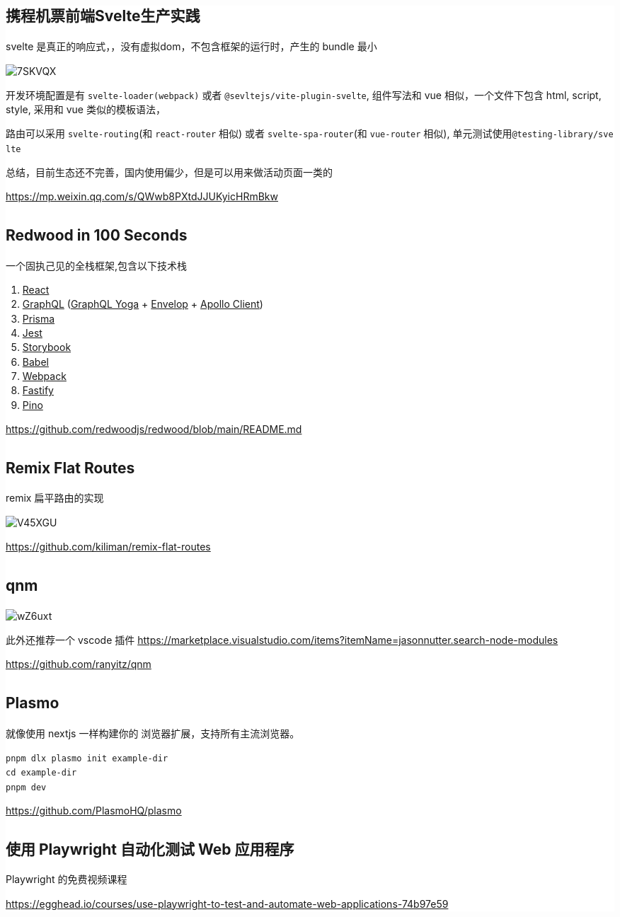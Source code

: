 ## 携程机票前端Svelte生产实践

svelte 是真正的响应式，，没有虚拟dom，不包含框架的运行时，产生的 bundle 最小

<img src="https://raw.githubusercontent.com/myNameIsDu/images/main/uPic/7SKVQX.png" alt="7SKVQX" width='80%'/>

开发环境配置是有 `svelte-loader(webpack)` 或者 `@sevltejs/vite-plugin-svelte`, 组件写法和 vue 相似，一个文件下包含 html, script, style, 采用和 vue 类似的模板语法，

路由可以采用 `svelte-routing`(和 `react-router` 相似) 或者 `svelte-spa-router`(和 `vue-router` 相似), 单元测试使用`@testing-library/svelte`

总结，目前生态还不完善，国内使用偏少，但是可以用来做活动页面一类的

https://mp.weixin.qq.com/s/QWwb8PXtdJJUKyicHRmBkw


## Redwood in 100 Seconds

一个固执己见的全栈框架,包含以下技术栈

1.  [React](https://reactjs.org/)
2.  [GraphQL](https://graphql.org/) ([GraphQL Yoga](https://www.graphql-yoga.com/) + [Envelop](https://www.envelop.dev/) + [Apollo Client](https://www.apollographql.com/docs/react))
3.  [Prisma](https://www.prisma.io/)
4.  [Jest](https://jestjs.io/)
5.  [Storybook](https://storybook.js.org/)
6.  [Babel](https://babeljs.io/)
7.  [Webpack](https://webpack.js.org/)
8.  [Fastify](https://www.fastify.io/)
9.  [Pino](https://getpino.io/)

https://github.com/redwoodjs/redwood/blob/main/README.md

## Remix Flat Routes
remix 扁平路由的实现

<img src="https://raw.githubusercontent.com/myNameIsDu/images/main/uPic/V45XGU.png" alt="V45XGU"/>

https://github.com/kiliman/remix-flat-routes

## qnm
<img src="https://github.com/ranyitz/qnm/raw/master/assets/fuzzy-search.gif" alt="wZ6uxt" width='80%'/>

此外还推荐一个 vscode 插件 
https://marketplace.visualstudio.com/items?itemName=jasonnutter.search-node-modules

https://github.com/ranyitz/qnm


## Plasmo

就像使用 nextjs 一样构建你的 浏览器扩展，支持所有主流浏览器。
```shell
pnpm dlx plasmo init example-dir
cd example-dir
pnpm dev
```

https://github.com/PlasmoHQ/plasmo

## 使用 Playwright 自动化测试 Web 应用程序

Playwright 的免费视频课程

https://egghead.io/courses/use-playwright-to-test-and-automate-web-applications-74b97e59
